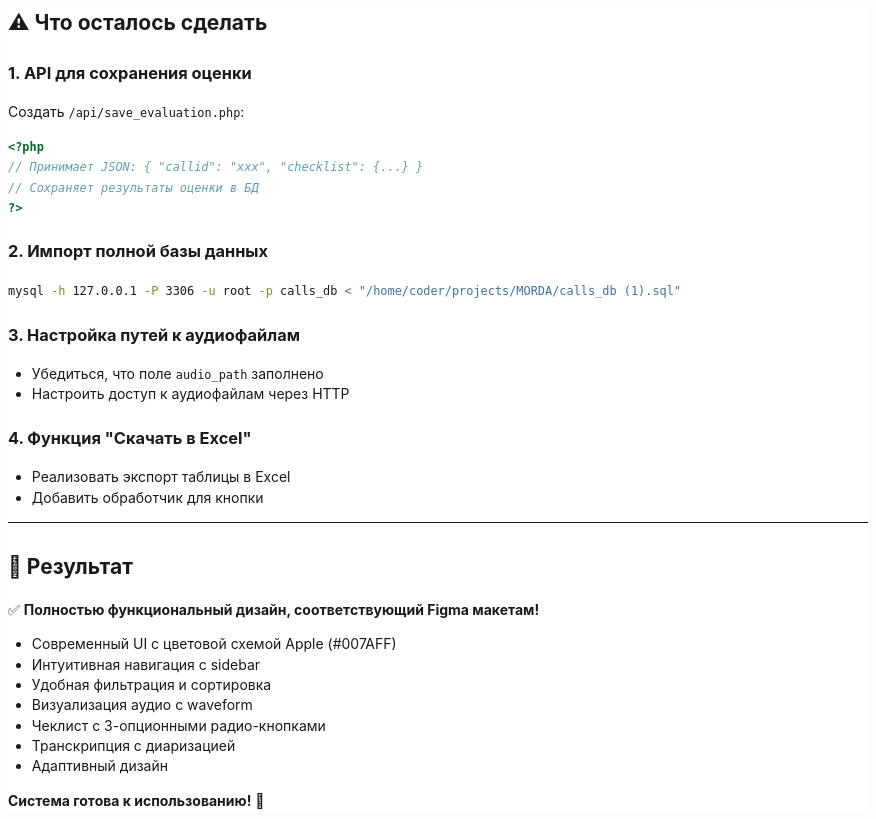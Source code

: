 
## ⚠️ Что осталось сделать

### 1. API для сохранения оценки
Создать `/api/save_evaluation.php`:
```php
<?php
// Принимает JSON: { "callid": "xxx", "checklist": {...} }
// Сохраняет результаты оценки в БД
?>
```

### 2. Импорт полной базы данных
```bash
mysql -h 127.0.0.1 -P 3306 -u root -p calls_db < "/home/coder/projects/MORDA/calls_db (1).sql"
```

### 3. Настройка путей к аудиофайлам
- Убедиться, что поле `audio_path` заполнено
- Настроить доступ к аудиофайлам через HTTP

### 4. Функция "Скачать в Excel"
- Реализовать экспорт таблицы в Excel
- Добавить обработчик для кнопки

---

## 🎉 Результат

✅ **Полностью функциональный дизайн, соответствующий Figma макетам!**

- Современный UI с цветовой схемой Apple (#007AFF)
- Интуитивная навигация с sidebar
- Удобная фильтрация и сортировка
- Визуализация аудио с waveform
- Чеклист с 3-опционными радио-кнопками
- Транскрипция с диаризацией
- Адаптивный дизайн

**Система готова к использованию!** 🚀
